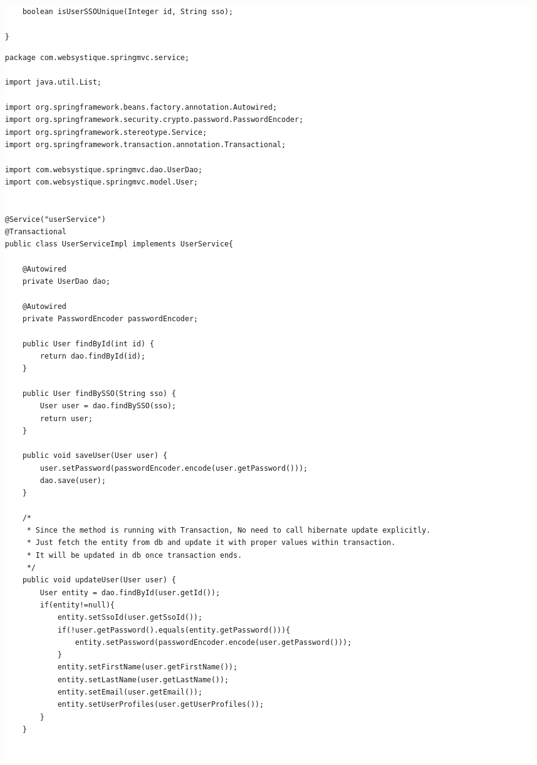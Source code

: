 ```
	boolean isUserSSOUnique(Integer id, String sso);

}

```

```
package com.websystique.springmvc.service;

import java.util.List;

import org.springframework.beans.factory.annotation.Autowired;
import org.springframework.security.crypto.password.PasswordEncoder;
import org.springframework.stereotype.Service;
import org.springframework.transaction.annotation.Transactional;

import com.websystique.springmvc.dao.UserDao;
import com.websystique.springmvc.model.User;


@Service("userService")
@Transactional
public class UserServiceImpl implements UserService{

	@Autowired
	private UserDao dao;

	@Autowired
    private PasswordEncoder passwordEncoder;
	
	public User findById(int id) {
		return dao.findById(id);
	}

	public User findBySSO(String sso) {
		User user = dao.findBySSO(sso);
		return user;
	}

	public void saveUser(User user) {
		user.setPassword(passwordEncoder.encode(user.getPassword()));
		dao.save(user);
	}

	/*
	 * Since the method is running with Transaction, No need to call hibernate update explicitly.
	 * Just fetch the entity from db and update it with proper values within transaction.
	 * It will be updated in db once transaction ends. 
	 */
	public void updateUser(User user) {
		User entity = dao.findById(user.getId());
		if(entity!=null){
			entity.setSsoId(user.getSsoId());
			if(!user.getPassword().equals(entity.getPassword())){
				entity.setPassword(passwordEncoder.encode(user.getPassword()));
			}
			entity.setFirstName(user.getFirstName());
			entity.setLastName(user.getLastName());
			entity.setEmail(user.getEmail());
			entity.setUserProfiles(user.getUserProfiles());
		}
	}

	
```